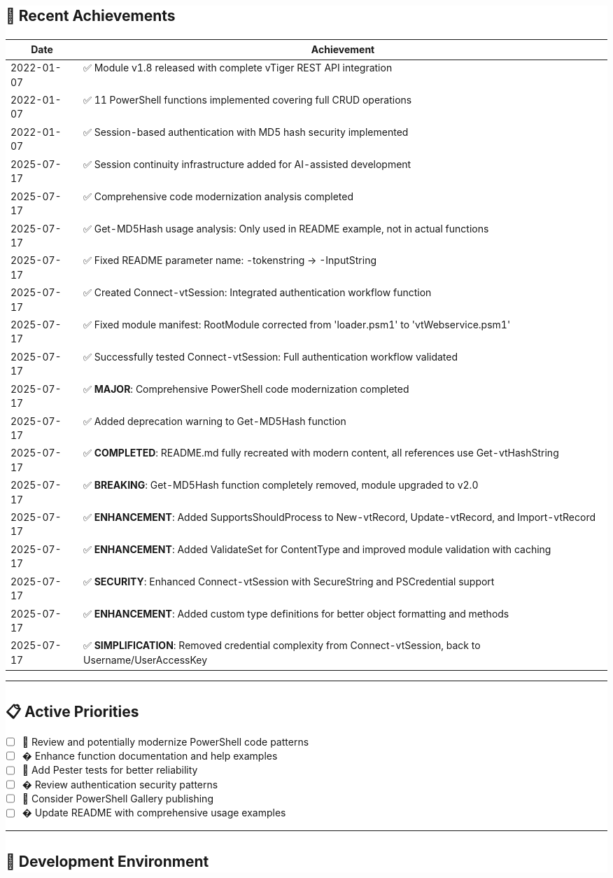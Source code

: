 ## 🚀 Recent Achievements

| Date | Achievement |
|------|-------------|
| 2022-01-07 | ✅ Module v1.8 released with complete vTiger REST API integration |
| 2022-01-07 | ✅ 11 PowerShell functions implemented covering full CRUD operations |
| 2022-01-07 | ✅ Session-based authentication with MD5 hash security implemented |
| 2025-07-17 | ✅ Session continuity infrastructure added for AI-assisted development |
| 2025-07-17 | ✅ Comprehensive code modernization analysis completed |
| 2025-07-17 | ✅ Get-MD5Hash usage analysis: Only used in README example, not in actual functions |
| 2025-07-17 | ✅ Fixed README parameter name: -tokenstring → -InputString |
| 2025-07-17 | ✅ Created Connect-vtSession: Integrated authentication workflow function |
| 2025-07-17 | ✅ Fixed module manifest: RootModule corrected from 'loader.psm1' to 'vtWebservice.psm1' |
| 2025-07-17 | ✅ Successfully tested Connect-vtSession: Full authentication workflow validated |
| 2025-07-17 | ✅ **MAJOR**: Comprehensive PowerShell code modernization completed |
| 2025-07-17 | ✅ Added deprecation warning to Get-MD5Hash function |
| 2025-07-17 | ✅ **COMPLETED**: README.md fully recreated with modern content, all references use Get-vtHashString |
| 2025-07-17 | ✅ **BREAKING**: Get-MD5Hash function completely removed, module upgraded to v2.0 |
| 2025-07-17 | ✅ **ENHANCEMENT**: Added SupportsShouldProcess to New-vtRecord, Update-vtRecord, and Import-vtRecord |
| 2025-07-17 | ✅ **ENHANCEMENT**: Added ValidateSet for ContentType and improved module validation with caching |
| 2025-07-17 | ✅ **SECURITY**: Enhanced Connect-vtSession with SecureString and PSCredential support |
| 2025-07-17 | ✅ **ENHANCEMENT**: Added custom type definitions for better object formatting and methods |
| 2025-07-17 | ✅ **SIMPLIFICATION**: Removed credential complexity from Connect-vtSession, back to Username/UserAccessKey |

---

## 📋 Active Priorities

- [ ] 🔧 Review and potentially modernize PowerShell code patterns
- [ ] � Enhance function documentation and help examples
- [ ] 🧪 Add Pester tests for better reliability
- [ ] � Review authentication security patterns
- [ ] 🚀 Consider PowerShell Gallery publishing
- [ ] � Update README with comprehensive usage examples

---

## 🔧 Development Environment
